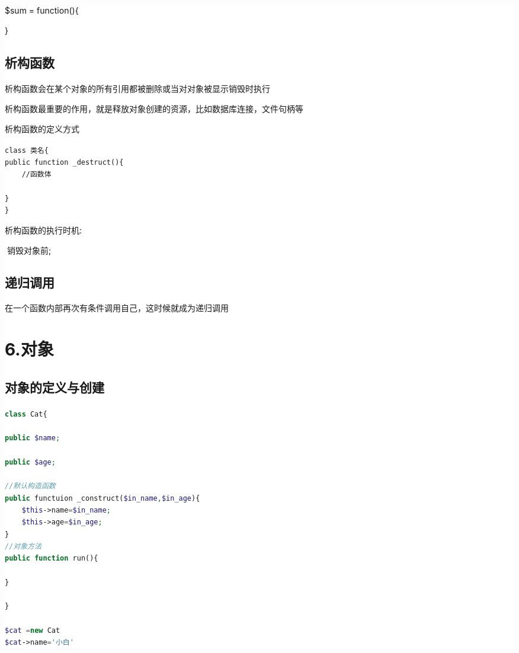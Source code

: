 $sum = function(){

}

## 析构函数

析构函数会在某个对象的所有引用都被删除或当对对象被显示销毁时执行

析构函数最重要的作用，就是释放对象创建的资源，比如数据库连接，文件句柄等

析构函数的定义方式

```
class 类名{
public function _destruct(){
	//函数体

}
}
```

析构函数的执行时机:

​		销毁对象前;

## 递归调用

在一个函数内部再次有条件调用自己，这时候就成为递归调用

# 6.对象

## 对象的定义与创建

```php
class Cat{

public $name;

public $age;

//默认构造函数
public functuion _construct($in_name,$in_age){
	$this->name=$in_name;
	$this->age=$in_age;
}
//对象方法
public function run(){

}

}

$cat =new Cat
$cat->name='小白'
```
